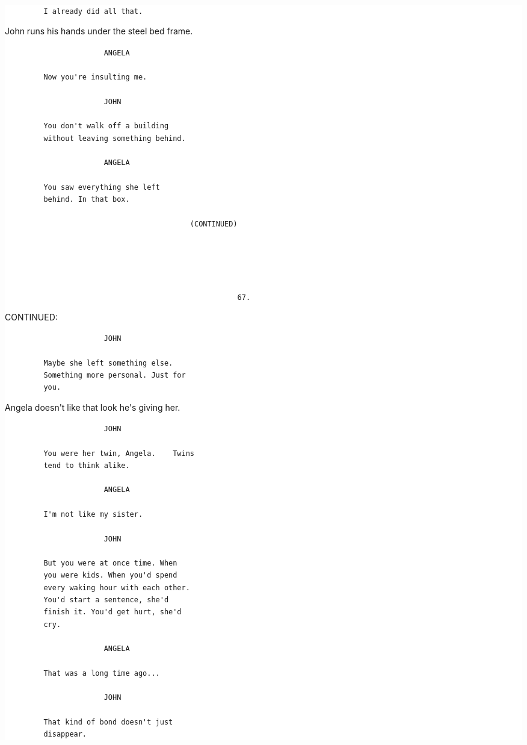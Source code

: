              I already did all that.
John runs his hands under the steel bed frame.

                           ANGELA

             Now you're insulting me.

                           JOHN

             You don't walk off a building
             without leaving something behind.

                           ANGELA

             You saw everything she left
             behind. In that box.

                                               (CONTINUED)





                                                          67.





CONTINUED:


                           JOHN

             Maybe she left something else.
             Something more personal. Just for
             you.
Angela doesn't like that look he's giving her.

                           JOHN

             You were her twin, Angela.    Twins
             tend to think alike.

                           ANGELA

             I'm not like my sister.

                           JOHN

             But you were at once time. When
             you were kids. When you'd spend
             every waking hour with each other.
             You'd start a sentence, she'd
             finish it. You'd get hurt, she'd
             cry.

                           ANGELA

             That was a long time ago...

                           JOHN

             That kind of bond doesn't just
             disappear.
